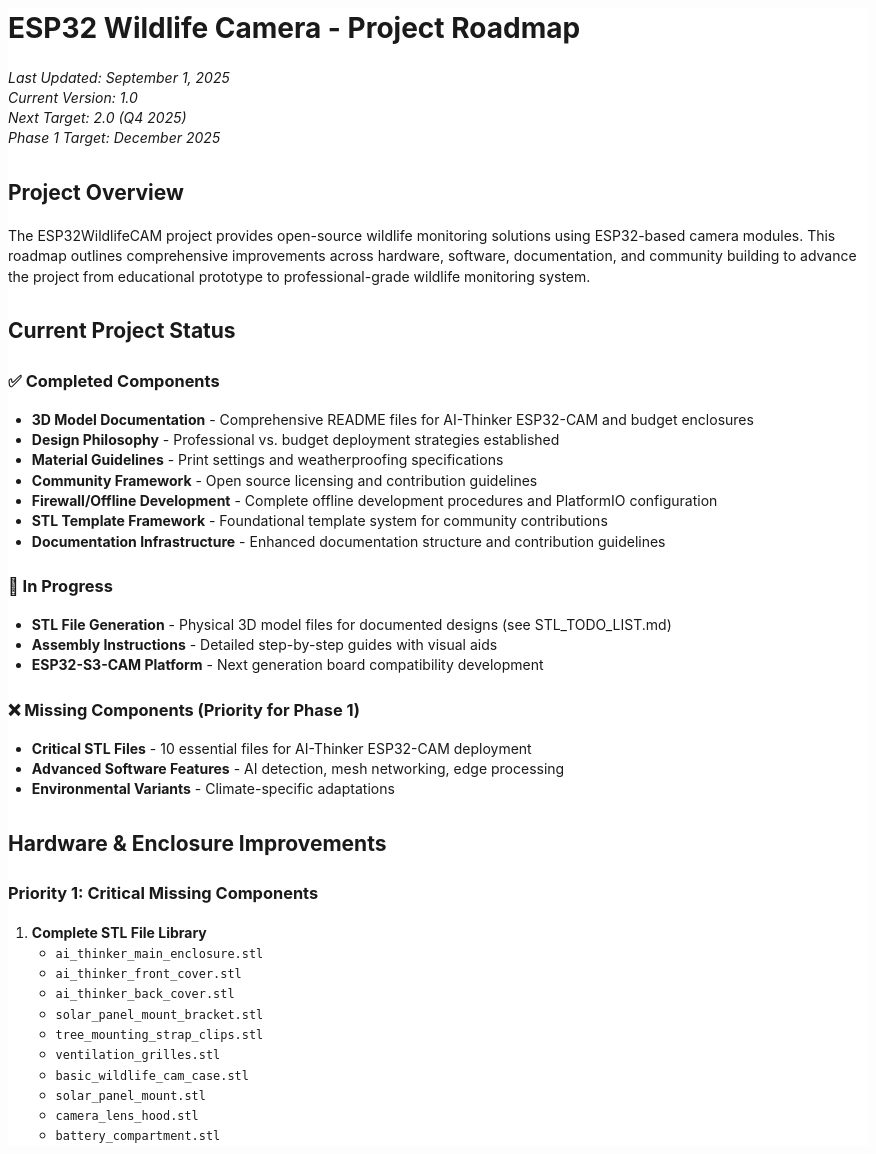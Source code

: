 # ESP32 Wildlife Camera - Project Roadmap

*Last Updated: September 1, 2025*  
*Current Version: 1.0*  
*Next Target: 2.0 (Q4 2025)*  
*Phase 1 Target: December 2025*

## Project Overview

The ESP32WildlifeCAM project provides open-source wildlife monitoring solutions using ESP32-based camera modules. This roadmap outlines comprehensive improvements across hardware, software, documentation, and community building to advance the project from educational prototype to professional-grade wildlife monitoring system.

## Current Project Status

### ✅ Completed Components
- **3D Model Documentation** - Comprehensive README files for AI-Thinker ESP32-CAM and budget enclosures
- **Design Philosophy** - Professional vs. budget deployment strategies established
- **Material Guidelines** - Print settings and weatherproofing specifications
- **Community Framework** - Open source licensing and contribution guidelines
- **Firewall/Offline Development** - Complete offline development procedures and PlatformIO configuration
- **STL Template Framework** - Foundational template system for community contributions
- **Documentation Infrastructure** - Enhanced documentation structure and contribution guidelines

### 🔄 In Progress
- **STL File Generation** - Physical 3D model files for documented designs (see STL_TODO_LIST.md)
- **Assembly Instructions** - Detailed step-by-step guides with visual aids
- **ESP32-S3-CAM Platform** - Next generation board compatibility development

### ❌ Missing Components (Priority for Phase 1)
- **Critical STL Files** - 10 essential files for AI-Thinker ESP32-CAM deployment
- **Advanced Software Features** - AI detection, mesh networking, edge processing
- **Environmental Variants** - Climate-specific adaptations

## Hardware & Enclosure Improvements

### Priority 1: Critical Missing Components
1. **Complete STL File Library**
   - `ai_thinker_main_enclosure.stl`
   - `ai_thinker_front_cover.stl`
   - `ai_thinker_back_cover.stl`
   - `solar_panel_mount_bracket.stl`
   - `tree_mounting_strap_clips.stl`
   - `ventilation_grilles.stl`
   - `basic_wildlife_cam_case.stl`
   - `solar_panel_mount.stl`
   - `camera_lens_hood.stl`
   - `battery_compartment.stl`

